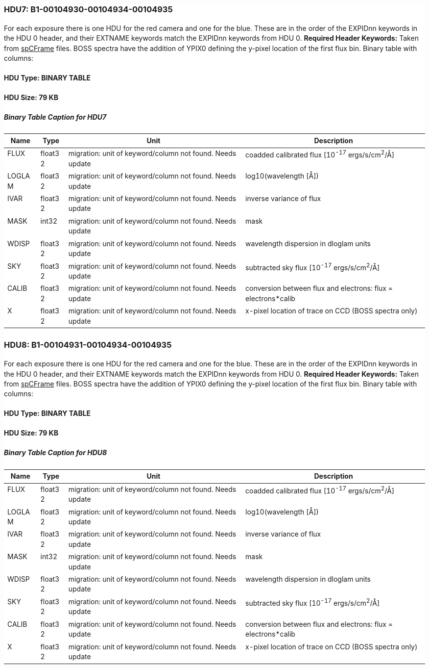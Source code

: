 

### HDU7: B1-00104930-00104934-00104935
For each exposure there is one HDU for the red camera and one for the blue. These are in the order of the EXPIDnn keywords in the HDU 0 header, and their EXTNAME keywords match the EXPIDnn keywords from HDU 0. <b>Required Header Keywords:</b>   Taken from <a href="../../PLATE4/spCFrame.html">spCFrame</a> files.   BOSS spectra have the addition of YPIX0 defining the y-pixel   location of the first flux bin. Binary table with columns:

#### HDU Type: BINARY TABLE
#### HDU Size:  79 KB


##### Binary Table Caption for HDU7
Name | Type | Unit | Description |
| --- | --- | --- | --- |
 | FLUX | float32 | migration: unit of keyword/column not found. Needs update | coadded calibrated flux [10<sup>-17</sup> ergs/s/cm<sup>2</sup>/Å] |
 | LOGLAM | float32 | migration: unit of keyword/column not found. Needs update | log10(wavelength [Å]) |
 | IVAR | float32 | migration: unit of keyword/column not found. Needs update | inverse variance of flux |
 | MASK | int32 | migration: unit of keyword/column not found. Needs update | mask |
 | WDISP | float32 | migration: unit of keyword/column not found. Needs update | wavelength dispersion in dloglam units |
 | SKY | float32 | migration: unit of keyword/column not found. Needs update | subtracted sky flux [10<sup>-17</sup> ergs/s/cm<sup>2</sup>/Å] |
 | CALIB | float32 | migration: unit of keyword/column not found. Needs update | conversion between flux and electrons: flux = electrons*calib |
 | X | float32 | migration: unit of keyword/column not found. Needs update | x-pixel location of trace on CCD (BOSS spectra only) |



### HDU8: B1-00104931-00104934-00104935
For each exposure there is one HDU for the red camera and one for the blue. These are in the order of the EXPIDnn keywords in the HDU 0 header, and their EXTNAME keywords match the EXPIDnn keywords from HDU 0. <b>Required Header Keywords:</b>   Taken from <a href="../../PLATE4/spCFrame.html">spCFrame</a> files.   BOSS spectra have the addition of YPIX0 defining the y-pixel   location of the first flux bin. Binary table with columns:

#### HDU Type: BINARY TABLE
#### HDU Size:  79 KB


##### Binary Table Caption for HDU8
Name | Type | Unit | Description |
| --- | --- | --- | --- |
 | FLUX | float32 | migration: unit of keyword/column not found. Needs update | coadded calibrated flux [10<sup>-17</sup> ergs/s/cm<sup>2</sup>/Å] |
 | LOGLAM | float32 | migration: unit of keyword/column not found. Needs update | log10(wavelength [Å]) |
 | IVAR | float32 | migration: unit of keyword/column not found. Needs update | inverse variance of flux |
 | MASK | int32 | migration: unit of keyword/column not found. Needs update | mask |
 | WDISP | float32 | migration: unit of keyword/column not found. Needs update | wavelength dispersion in dloglam units |
 | SKY | float32 | migration: unit of keyword/column not found. Needs update | subtracted sky flux [10<sup>-17</sup> ergs/s/cm<sup>2</sup>/Å] |
 | CALIB | float32 | migration: unit of keyword/column not found. Needs update | conversion between flux and electrons: flux = electrons*calib |
 | X | float32 | migration: unit of keyword/column not found. Needs update | x-pixel location of trace on CCD (BOSS spectra only) |
